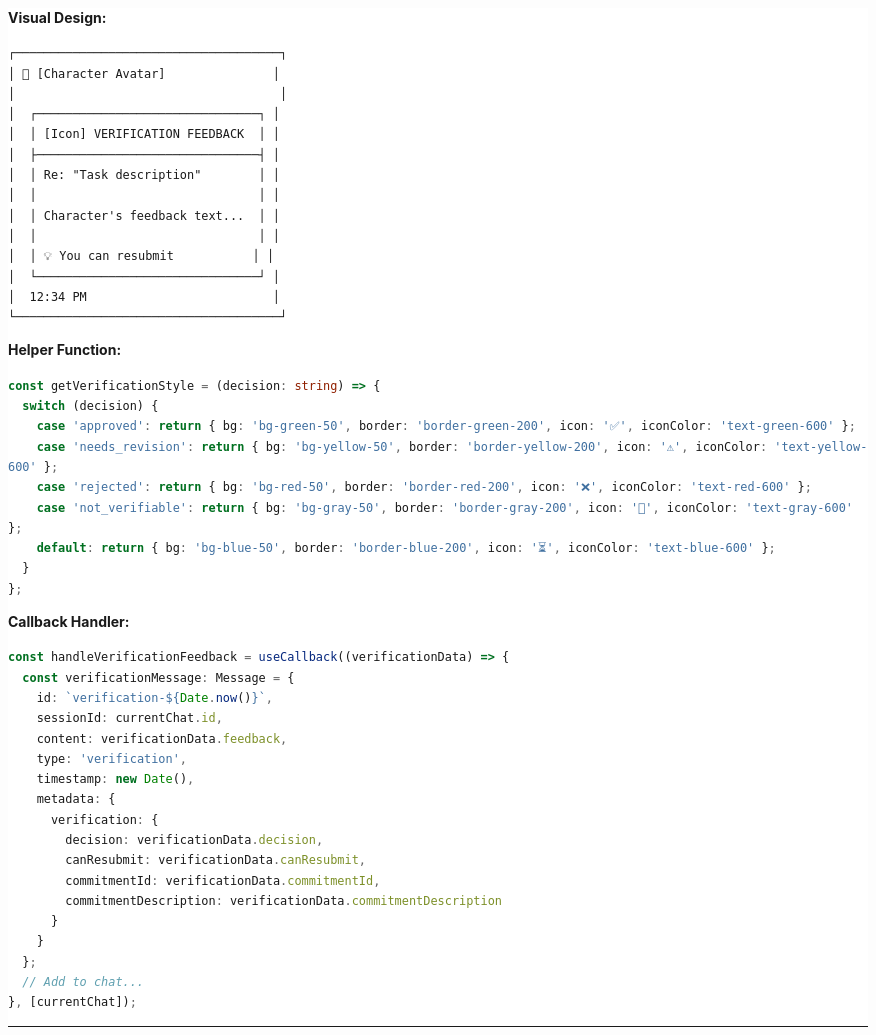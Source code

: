 **Visual Design:**
```
┌─────────────────────────────────────┐
│ 🤖 [Character Avatar]               │
│                                     │
│  ┌───────────────────────────────┐ │
│  │ [Icon] VERIFICATION FEEDBACK  │ │
│  ├───────────────────────────────┤ │
│  │ Re: "Task description"        │ │
│  │                               │ │
│  │ Character's feedback text...  │ │
│  │                               │ │
│  │ 💡 You can resubmit           │ │
│  └───────────────────────────────┘ │
│  12:34 PM                          │
└─────────────────────────────────────┘
```

**Helper Function:**
```typescript
const getVerificationStyle = (decision: string) => {
  switch (decision) {
    case 'approved': return { bg: 'bg-green-50', border: 'border-green-200', icon: '✅', iconColor: 'text-green-600' };
    case 'needs_revision': return { bg: 'bg-yellow-50', border: 'border-yellow-200', icon: '⚠️', iconColor: 'text-yellow-600' };
    case 'rejected': return { bg: 'bg-red-50', border: 'border-red-200', icon: '❌', iconColor: 'text-red-600' };
    case 'not_verifiable': return { bg: 'bg-gray-50', border: 'border-gray-200', icon: '🤷', iconColor: 'text-gray-600' };
    default: return { bg: 'bg-blue-50', border: 'border-blue-200', icon: '⏳', iconColor: 'text-blue-600' };
  }
};
```

**Callback Handler:**
```typescript
const handleVerificationFeedback = useCallback((verificationData) => {
  const verificationMessage: Message = {
    id: `verification-${Date.now()}`,
    sessionId: currentChat.id,
    content: verificationData.feedback,
    type: 'verification',
    timestamp: new Date(),
    metadata: {
      verification: {
        decision: verificationData.decision,
        canResubmit: verificationData.canResubmit,
        commitmentId: verificationData.commitmentId,
        commitmentDescription: verificationData.commitmentDescription
      }
    }
  };
  // Add to chat...
}, [currentChat]);
```

---